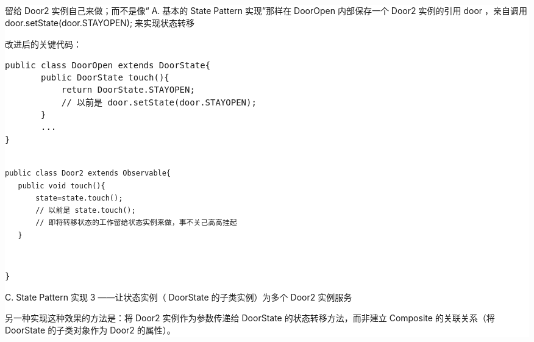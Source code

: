 <span>留给</span>
<span>Door2</span>
<span>实例自己来做；而不是像“</span>
<span>A. </span>
<span>基本的</span>
<span>State Pattern</span>
<span>实现”那样在</span>
<span>DoorOpen</span>
<span>内部保存一个</span>
<span>Door2</span>
<span>实例的引用</span>
<span>door</span>
<span>，亲自调用</span>
<span>door.setState(door.STAYOPEN);</span>
<span>来实现状态转移</span>
</p>
<p class="MsoNormal"><span><span>    </span>
</span>
<span>改进后的关键代码：</span>
</p>
<p class="MsoNormal"><span><span>    </span>
</span></p>
<pre class="java" name="code">public class DoorOpen extends DoorState{
       public DoorState touch(){
           return DoorState.STAYOPEN;
           // 以前是 door.setState(door.STAYOPEN);
       }
       ...
}

 

    public class Door2 extends Observable{
       public void touch(){
           state=state.touch();
           // 以前是 state.touch();
           // 即将转移状态的工作留给状态实例来做，事不关己高高挂起
       }
} </pre>
<p class="MsoNormal"> </p>
 
<p class="MsoNormal"><span><span>    </span>
C. State Pattern</span>
<span>实现</span>
<span>3</span>
<span>——让状态实例（</span>
<span>DoorState</span>
<span>的子类实例）为多个</span>
<span>Door2</span>
<span>实例服务</span>
</p>
<p class="MsoNormal"><span><span>    </span>
</span>
<span>另一种实现这种效果的方法是：将</span>
<span>Door2</span>
<span>实例作为参数传递给</span>
<span>DoorState</span>
<span>的状态转移方法，而非建立</span>
<span>Composite</span>
<span>的关联关系（将</span>
<span>DoorState</span>
<span>的子类对象作为</span>
<span>Door2</span>
<span>的属性）。</span>
</p>